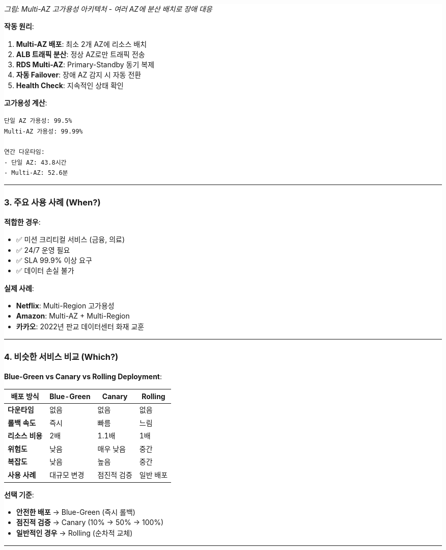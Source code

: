*그림: Multi-AZ 고가용성 아키텍처 - 여러 AZ에 분산 배치로 장애 대응*

**작동 원리**:
1. **Multi-AZ 배포**: 최소 2개 AZ에 리소스 배치
2. **ALB 트래픽 분산**: 정상 AZ로만 트래픽 전송
3. **RDS Multi-AZ**: Primary-Standby 동기 복제
4. **자동 Failover**: 장애 AZ 감지 시 자동 전환
5. **Health Check**: 지속적인 상태 확인

**고가용성 계산**:
```
단일 AZ 가용성: 99.5%
Multi-AZ 가용성: 99.99%

연간 다운타임:
- 단일 AZ: 43.8시간
- Multi-AZ: 52.6분
```

---

### 3. 주요 사용 사례 (When?)

**적합한 경우**:
- ✅ 미션 크리티컬 서비스 (금융, 의료)
- ✅ 24/7 운영 필요
- ✅ SLA 99.9% 이상 요구
- ✅ 데이터 손실 불가

**실제 사례**:
- **Netflix**: Multi-Region 고가용성
- **Amazon**: Multi-AZ + Multi-Region
- **카카오**: 2022년 판교 데이터센터 화재 교훈

---

### 4. 비슷한 서비스 비교 (Which?)

**Blue-Green vs Canary vs Rolling Deployment**:

| 배포 방식 | Blue-Green | Canary | Rolling |
|----------|------------|--------|---------|
| **다운타임** | 없음 | 없음 | 없음 |
| **롤백 속도** | 즉시 | 빠름 | 느림 |
| **리소스 비용** | 2배 | 1.1배 | 1배 |
| **위험도** | 낮음 | 매우 낮음 | 중간 |
| **복잡도** | 낮음 | 높음 | 중간 |
| **사용 사례** | 대규모 변경 | 점진적 검증 | 일반 배포 |

**선택 기준**:
- **안전한 배포** → Blue-Green (즉시 롤백)
- **점진적 검증** → Canary (10% → 50% → 100%)
- **일반적인 경우** → Rolling (순차적 교체)

---